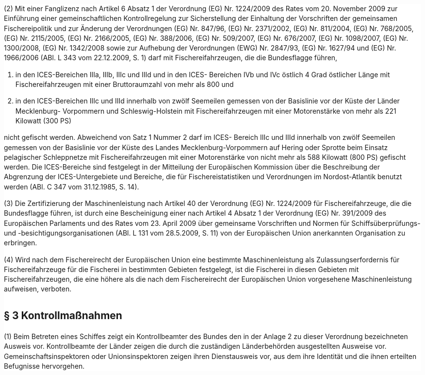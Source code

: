 (2) Mit einer Fanglizenz nach Artikel 6 Absatz 1 der Verordnung (EG)
Nr. 1224/2009 des Rates vom 20. November 2009 zur Einführung einer
gemeinschaftlichen Kontrollregelung zur Sicherstellung der Einhaltung
der Vorschriften der gemeinsamen Fischereipolitik und zur Änderung der
Verordnungen (EG) Nr. 847/96, (EG) Nr. 2371/2002, (EG) Nr. 811/2004,
(EG) Nr. 768/2005, (EG) Nr. 2115/2005, (EG) Nr. 2166/2005, (EG) Nr.
388/2006, (EG) Nr. 509/2007, (EG) Nr. 676/2007, (EG) Nr. 1098/2007,
(EG) Nr. 1300/2008, (EG) Nr. 1342/2008 sowie zur Aufhebung der
Verordnungen (EWG) Nr. 2847/93, (EG) Nr. 1627/94 und (EG) Nr.
1966/2006 (ABl. L 343 vom 22.12.2009, S. 1) darf mit
Fischereifahrzeugen, die die Bundesflagge führen,

1.  in den ICES-Bereichen IIIa, IIIb, IIIc und IIId und in den ICES-
    Bereichen IVb und IVc östlich 4 Grad östlicher Länge mit
    Fischereifahrzeugen mit einer Bruttoraumzahl von mehr als 800 und


2.  in den ICES-Bereichen IIIc und IIId innerhalb von zwölf Seemeilen
    gemessen von der Basislinie vor der Küste der Länder Mecklenburg-
    Vorpommern und Schleswig-Holstein mit Fischereifahrzeugen mit einer
    Motorenstärke von mehr als 221 Kilowatt (300 PS)



nicht gefischt werden. Abweichend von Satz 1 Nummer 2 darf im ICES-
Bereich IIIc und IIId innerhalb von zwölf Seemeilen gemessen von der
Basislinie vor der Küste des Landes Mecklenburg-Vorpommern auf Hering
oder Sprotte beim Einsatz pelagischer Schleppnetze mit
Fischereifahrzeugen mit einer Motorenstärke von nicht mehr als 588
Kilowatt (800 PS) gefischt werden. Die ICES-Bereiche sind festgelegt
in der Mitteilung der Europäischen Kommission über die Beschreibung
der Abgrenzung der ICES-Untergebiete und Bereiche, die für
Fischereistatistiken und Verordnungen im Nordost-Atlantik benutzt
werden (ABl. C 347 vom 31.12.1985, S. 14).

(3) Die Zertifizierung der Maschinenleistung nach Artikel 40 der
Verordnung (EG) Nr. 1224/2009 für Fischereifahrzeuge, die die
Bundesflagge führen, ist durch eine Bescheinigung einer nach Artikel 4
Absatz 1 der Verordnung (EG) Nr. 391/2009 des Europäischen Parlaments
und des Rates vom 23. April 2009 über gemeinsame Vorschriften und
Normen für Schiffsüberprüfungs- und -besichtigungsorganisationen (ABl.
L 131 vom 28.5.2009, S. 11) von der Europäischen Union anerkannten
Organisation zu erbringen.

(4) Wird nach dem Fischereirecht der Europäischen Union eine bestimmte
Maschinenleistung als Zulassungserfordernis für Fischereifahrzeuge für
die Fischerei in bestimmten Gebieten festgelegt, ist die Fischerei in
diesen Gebieten mit Fischereifahrzeugen, die eine höhere als die nach
dem Fischereirecht der Europäischen Union vorgesehene
Maschinenleistung aufweisen, verboten.

## § 3 Kontrollmaßnahmen

(1) Beim Betreten eines Schiffes zeigt ein Kontrollbeamter des Bundes
den in der Anlage 2 zu dieser Verordnung bezeichneten Ausweis vor.
Kontrollbeamte der Länder zeigen die durch die zuständigen
Länderbehörden ausgestellten Ausweise vor. Gemeinschaftsinspektoren
oder Unionsinspektoren zeigen ihren Dienstausweis vor, aus dem ihre
Identität und die ihnen erteilten Befugnisse hervorgehen.
